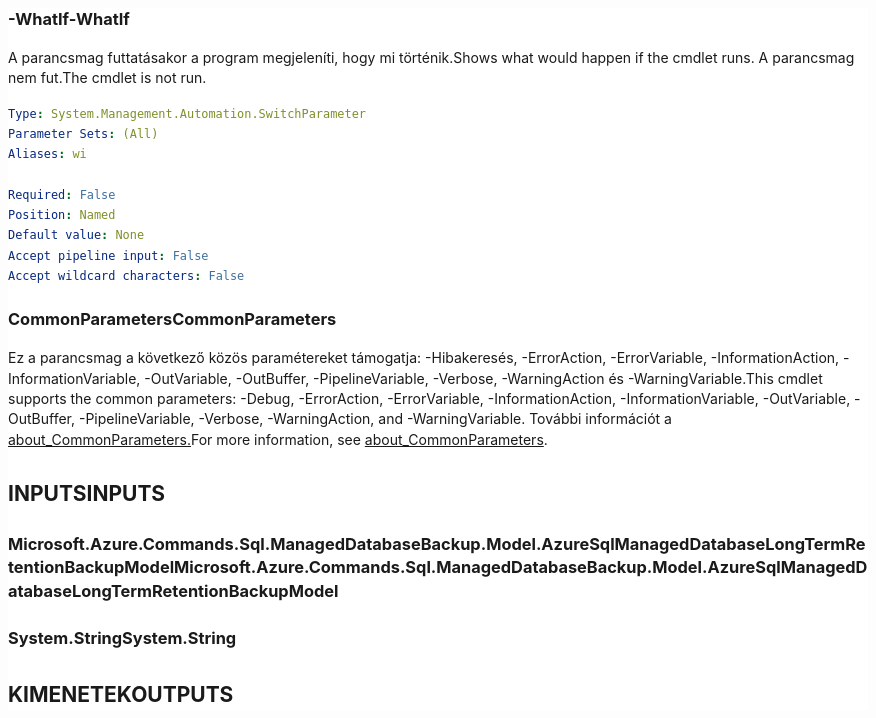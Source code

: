 ### <span data-ttu-id="4c7f3-134">-WhatIf</span><span class="sxs-lookup"><span data-stu-id="4c7f3-134">-WhatIf</span></span>
<span data-ttu-id="4c7f3-135">A parancsmag futtatásakor a program megjeleníti, hogy mi történik.</span><span class="sxs-lookup"><span data-stu-id="4c7f3-135">Shows what would happen if the cmdlet runs.</span></span>
<span data-ttu-id="4c7f3-136">A parancsmag nem fut.</span><span class="sxs-lookup"><span data-stu-id="4c7f3-136">The cmdlet is not run.</span></span>

```yaml
Type: System.Management.Automation.SwitchParameter
Parameter Sets: (All)
Aliases: wi

Required: False
Position: Named
Default value: None
Accept pipeline input: False
Accept wildcard characters: False
```

### <span data-ttu-id="4c7f3-137">CommonParameters</span><span class="sxs-lookup"><span data-stu-id="4c7f3-137">CommonParameters</span></span>
<span data-ttu-id="4c7f3-138">Ez a parancsmag a következő közös paramétereket támogatja: -Hibakeresés, -ErrorAction, -ErrorVariable, -InformationAction, -InformationVariable, -OutVariable, -OutBuffer, -PipelineVariable, -Verbose, -WarningAction és -WarningVariable.</span><span class="sxs-lookup"><span data-stu-id="4c7f3-138">This cmdlet supports the common parameters: -Debug, -ErrorAction, -ErrorVariable, -InformationAction, -InformationVariable, -OutVariable, -OutBuffer, -PipelineVariable, -Verbose, -WarningAction, and -WarningVariable.</span></span> <span data-ttu-id="4c7f3-139">További információt a [about_CommonParameters.](http://go.microsoft.com/fwlink/?LinkID=113216)</span><span class="sxs-lookup"><span data-stu-id="4c7f3-139">For more information, see [about_CommonParameters](http://go.microsoft.com/fwlink/?LinkID=113216).</span></span>

## <span data-ttu-id="4c7f3-140">INPUTS</span><span class="sxs-lookup"><span data-stu-id="4c7f3-140">INPUTS</span></span>

### <span data-ttu-id="4c7f3-141">Microsoft.Azure.Commands.Sql.ManagedDatabaseBackup.Model.AzureSqlManagedDatabaseLongTermRetentionBackupModel</span><span class="sxs-lookup"><span data-stu-id="4c7f3-141">Microsoft.Azure.Commands.Sql.ManagedDatabaseBackup.Model.AzureSqlManagedDatabaseLongTermRetentionBackupModel</span></span>

### <span data-ttu-id="4c7f3-142">System.String</span><span class="sxs-lookup"><span data-stu-id="4c7f3-142">System.String</span></span>

## <span data-ttu-id="4c7f3-143">KIMENETEK</span><span class="sxs-lookup"><span data-stu-id="4c7f3-143">OUTPUTS</span></span>
